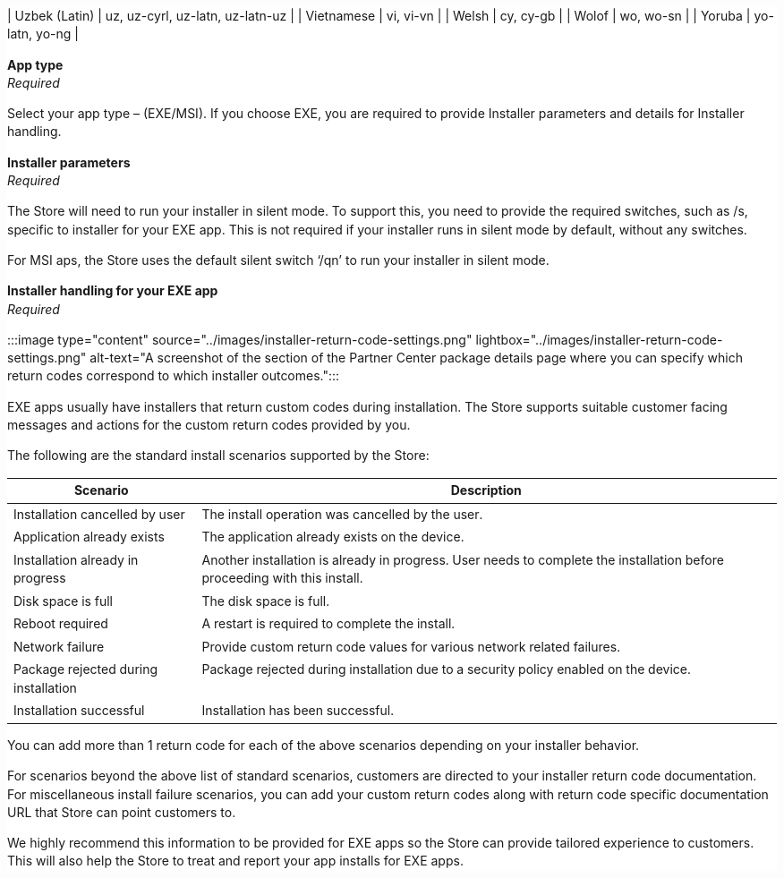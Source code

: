 | Uzbek (Latin)         | uz, uz-cyrl, uz-latn, uz-latn-uz |
| Vietnamese            | vi, vi-vn                |
| Welsh                 | cy, cy-gb                |
| Wolof                 | wo, wo-sn                |
| Yoruba                | yo-latn, yo-ng           |

**App type**<br>*Required*

Select your app type – (EXE/MSI). If you choose EXE, you are required to provide Installer parameters and details for Installer handling.

**Installer parameters**<br>*Required*

The Store will need to run your installer in silent mode. To support this, you need to provide the required switches, such as /s, specific to installer for your EXE app. This is not required if your installer runs in silent mode by default, without any switches.

For MSI aps, the Store uses the default silent switch ‘/qn’ to run your installer in silent mode.

**Installer handling for your EXE app**<br>*Required*

:::image type="content" source="../images/installer-return-code-settings.png" lightbox="../images/installer-return-code-settings.png" alt-text="A screenshot of the section of the Partner Center package details page where you can specify which return codes correspond to which installer outcomes.":::

EXE apps usually have installers that return custom codes during installation. The Store supports suitable customer facing messages and actions for the custom return codes provided by you.

The following are the standard install scenarios supported by the Store:

| Scenario                             | Description |
|--------------------------------------|-------------|
| Installation cancelled by user       | The install operation was cancelled by the user. |
| Application already exists           | The application already exists on the device. |
| Installation already in progress     | Another installation is already in progress. User needs to complete the installation before proceeding with this install. |
| Disk space is full                   | The disk space is full. |
| Reboot required                      | A restart is required to complete the install. |
| Network failure                      | Provide custom return code values for various network related failures. |
| Package rejected during installation | Package rejected during installation due to a security policy enabled on the device. |
| Installation successful              | Installation has been successful. |

You can add more than 1 return code for each of the above scenarios depending on your installer behavior.

For scenarios beyond the above list of standard scenarios, customers are directed to your installer return code documentation. For miscellaneous install failure scenarios, you can add your custom return codes along with return code specific documentation URL that Store can point customers to.

We highly recommend this information to be provided for EXE apps so the Store can provide tailored experience to customers. This will also help the Store to treat and report your app installs for EXE apps.
